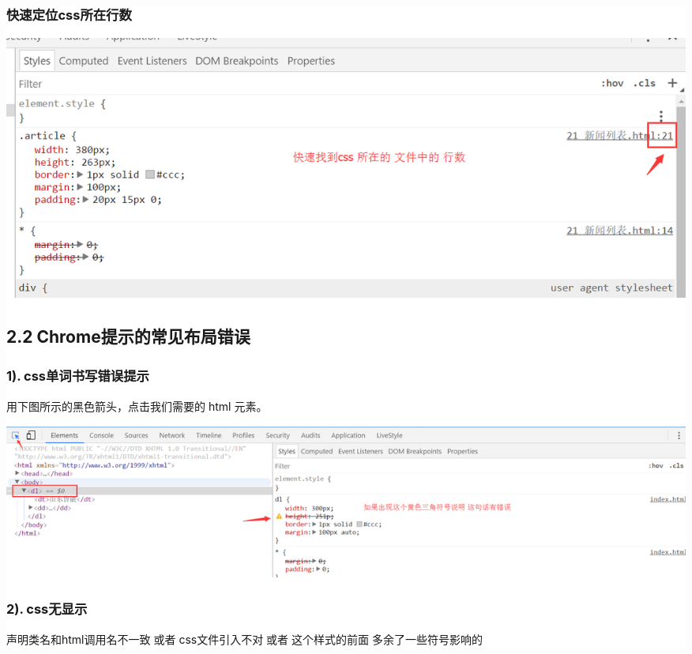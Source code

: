 



### 快速定位css所在行数

![chrome6.png](image\chrome6.png)





## 2.2 Chrome提示的常见布局错误

### 1). css单词书写错误提示

用下图所示的黑色箭头，点击我们需要的 html 元素。

![chrome3.png](image\chrome3.png)

### 2). css无显示

声明类名和html调用名不一致   或者   css文件引入不对  或者  这个样式的前面 多余了一些符号影响的
